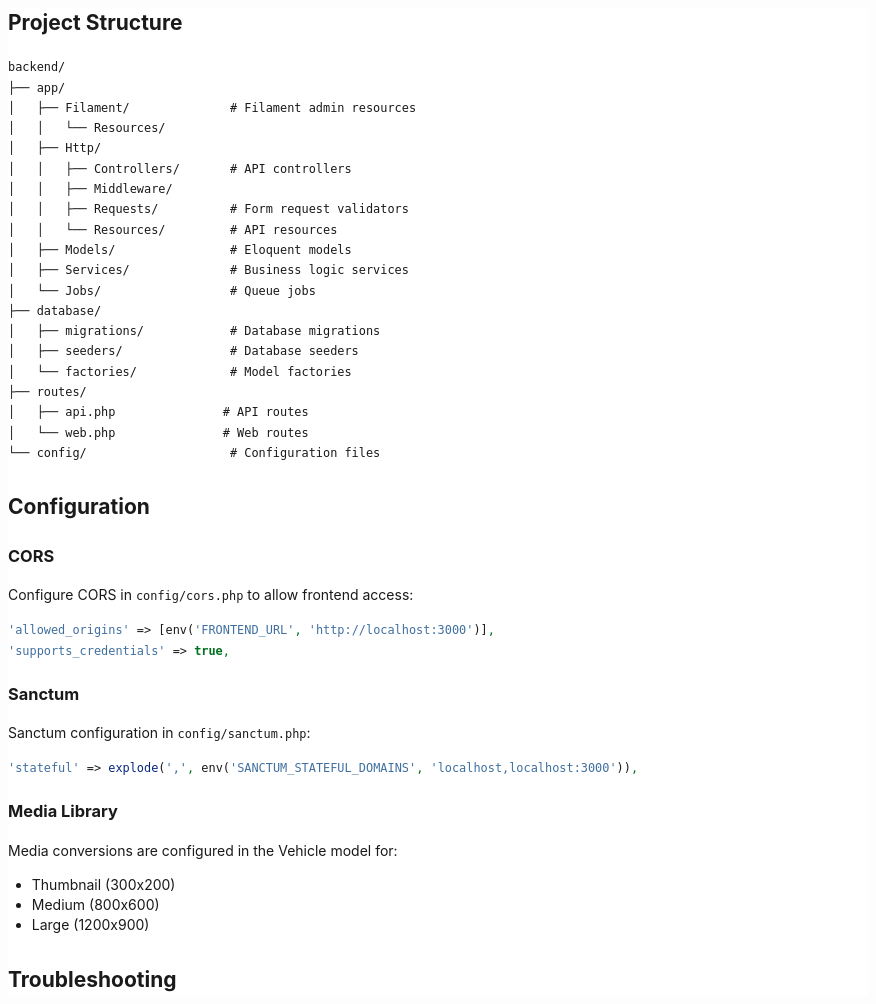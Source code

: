 ## Project Structure

```
backend/
├── app/
│   ├── Filament/              # Filament admin resources
│   │   └── Resources/
│   ├── Http/
│   │   ├── Controllers/       # API controllers
│   │   ├── Middleware/
│   │   ├── Requests/          # Form request validators
│   │   └── Resources/         # API resources
│   ├── Models/                # Eloquent models
│   ├── Services/              # Business logic services
│   └── Jobs/                  # Queue jobs
├── database/
│   ├── migrations/            # Database migrations
│   ├── seeders/               # Database seeders
│   └── factories/             # Model factories
├── routes/
│   ├── api.php               # API routes
│   └── web.php               # Web routes
└── config/                    # Configuration files
```

## Configuration

### CORS

Configure CORS in `config/cors.php` to allow frontend access:

```php
'allowed_origins' => [env('FRONTEND_URL', 'http://localhost:3000')],
'supports_credentials' => true,
```

### Sanctum

Sanctum configuration in `config/sanctum.php`:

```php
'stateful' => explode(',', env('SANCTUM_STATEFUL_DOMAINS', 'localhost,localhost:3000')),
```

### Media Library

Media conversions are configured in the Vehicle model for:
- Thumbnail (300x200)
- Medium (800x600)
- Large (1200x900)

## Troubleshooting
